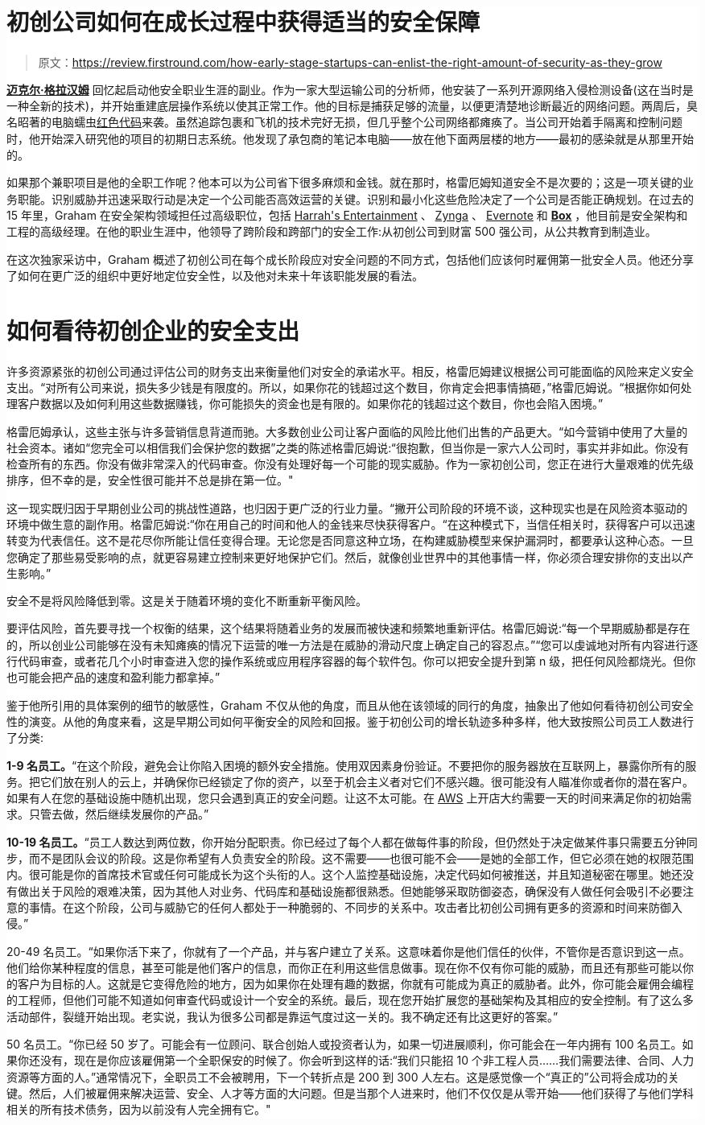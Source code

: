 # 初创公司如何在成长过程中获得适当的安全保障

> 原文：<https://review.firstround.com/how-early-stage-startups-can-enlist-the-right-amount-of-security-as-they-grow>

**[迈克尔·格拉汉姆](https://twitter.com/grahamvsworld "null")** 回忆起启动他安全职业生涯的副业。作为一家大型运输公司的分析师，他安装了一系列开源网络入侵检测设备(这在当时是一种全新的技术)，并开始重建底层操作系统以使其正常工作。他的目标是捕获足够的流量，以便更清楚地诊断最近的网络问题。两周后，臭名昭著的电脑蠕虫[红色代码](https://en.wikipedia.org/wiki/Code_Red_(computer_worm) "null")来袭。虽然追踪包裹和飞机的技术完好无损，但几乎整个公司网络都瘫痪了。当公司开始着手隔离和控制问题时，他开始深入研究他的项目的初期日志系统。他发现了承包商的笔记本电脑——放在他下面两层楼的地方——最初的感染就是从那里开始的。

如果那个兼职项目是他的全职工作呢？他本可以为公司省下很多麻烦和金钱。就在那时，格雷厄姆知道安全不是次要的；这是一项关键的业务职能。识别威胁并迅速采取行动是决定一个公司能否高效运营的关键。识别和最小化这些危险决定了一个公司是否能正确规划。在过去的 15 年里，Graham 在安全架构领域担任过高级职位，包括 [Harrah's Entertainment](https://en.wikipedia.org/wiki/Caesars_Entertainment_Corporation "null") 、 [Zynga](https://www.zynga.com/ "null") 、 [Evernote](https://evernote.com/ "null") 和 **[Box](https://www.box.com/ "null")** ，他目前是安全架构和工程的高级经理。在他的职业生涯中，他领导了跨阶段和跨部门的安全工作:从初创公司到财富 500 强公司，从公共教育到制造业。

在这次独家采访中，Graham 概述了初创公司在每个成长阶段应对安全问题的不同方式，包括他们应该何时雇佣第一批安全人员。他还分享了如何在更广泛的组织中更好地定位安全性，以及他对未来十年该职能发展的看法。

# 如何看待初创企业的安全支出

许多资源紧张的初创公司通过评估公司的财务支出来衡量他们对安全的承诺水平。相反，格雷厄姆建议根据公司可能面临的风险来定义安全支出。“对所有公司来说，损失多少钱是有限度的。所以，如果你花的钱超过这个数目，你肯定会把事情搞砸，”格雷厄姆说。“根据你如何处理客户数据以及如何利用这些数据赚钱，你可能损失的资金也是有限的。如果你花的钱超过这个数目，你也会陷入困境。”

格雷厄姆承认，这些主张与许多营销信息背道而驰。大多数创业公司让客户面临的风险比他们出售的产品更大。“如今营销中使用了大量的社会资本。诸如“您完全可以相信我们会保护您的数据”之类的陈述格雷厄姆说:“很抱歉，但当你是一家六人公司时，事实并非如此。你没有检查所有的东西。你没有做非常深入的代码审查。你没有处理好每一个可能的现实威胁。作为一家初创公司，您正在进行大量艰难的优先级排序，但不幸的是，安全性很可能并不总是排在第一位。"

这一现实既归因于早期创业公司的挑战性道路，也归因于更广泛的行业力量。“撇开公司阶段的环境不谈，这种现实也是在风险资本驱动的环境中做生意的副作用。格雷厄姆说:“你在用自己的时间和他人的金钱来尽快获得客户。“在这种模式下，当信任相关时，获得客户可以迅速转变为代表信任。这不是花尽你所能让信任变得合理。无论您是否同意这种立场，在构建威胁模型来保护漏洞时，都要承认这种心态。一旦您确定了那些易受影响的点，就更容易建立控制来更好地保护它们。然后，就像创业世界中的其他事情一样，你必须合理安排你的支出以产生影响。”

安全不是将风险降低到零。这是关于随着环境的变化不断重新平衡风险。

要评估风险，首先要寻找一个权衡的结果，这个结果将随着业务的发展而被快速和频繁地重新评估。格雷厄姆说:“每一个早期威胁都是存在的，所以创业公司能够在没有未知瘫痪的情况下运营的唯一方法是在威胁的滑动尺度上确定自己的容忍点。”“您可以虔诚地对所有内容进行逐行代码审查，或者花几个小时审查进入您的操作系统或应用程序容器的每个软件包。你可以把安全提升到第 n 级，把任何风险都烧光。但你也可能会把产品的速度和盈利能力都拿掉。”

鉴于他所引用的具体案例的细节的敏感性，Graham 不仅从他的角度，而且从他在该领域的同行的角度，抽象出了他如何看待初创公司安全性的演变。从他的角度来看，这是早期公司如何平衡安全的风险和回报。鉴于初创公司的增长轨迹多种多样，他大致按照公司员工人数进行了分类:

**1-9 名员工。**“在这个阶段，避免会让你陷入困境的额外安全措施。使用双因素身份验证。不要把你的服务器放在互联网上，暴露你所有的服务。把它们放在别人的云上，并确保你已经锁定了你的资产，以至于机会主义者对它们不感兴趣。很可能没有人瞄准你或者你的潜在客户。如果有人在您的基础设施中随机出现，您只会遇到真正的安全问题。让这不太可能。在 [AWS](https://aws.amazon.com/ "null") 上开店大约需要一天的时间来满足你的初始需求。只管去做，然后继续发展你的产品。”

**10-19 名员工。**“员工人数达到两位数，你开始分配职责。你已经过了每个人都在做每件事的阶段，但仍然处于决定做某件事只需要五分钟同步，而不是团队会议的阶段。这是你希望有人负责安全的阶段。这不需要——也很可能不会——是她的全部工作，但它必须在她的权限范围内。很可能是你的首席技术官或任何可能成长为这个头衔的人。这个人监控基础设施，决定代码如何被推送，并且知道秘密在哪里。她还没有做出关于风险的艰难决策，因为其他人对业务、代码库和基础设施都很熟悉。但她能够采取防御姿态，确保没有人做任何会吸引不必要注意的事情。在这个阶段，公司与威胁它的任何人都处于一种脆弱的、不同步的关系中。攻击者比初创公司拥有更多的资源和时间来防御入侵。”

20-49 名员工。“如果你活下来了，你就有了一个产品，并与客户建立了关系。这意味着你是他们信任的伙伴，不管你是否意识到这一点。他们给你某种程度的信息，甚至可能是他们客户的信息，而你正在利用这些信息做事。现在你不仅有你可能的威胁，而且还有那些可能以你的客户为目标的人。这就是它变得危险的地方，因为如果你在处理有趣的数据，你就有可能成为真正的威胁者。此外，你可能会雇佣会编程的工程师，但他们可能不知道如何审查代码或设计一个安全的系统。最后，现在您开始扩展您的基础架构及其相应的安全控制。有了这么多活动部件，裂缝开始出现。老实说，我认为很多公司都是靠运气度过这一关的。我不确定还有比这更好的答案。”

50 名员工。“你已经 50 岁了。可能会有一位顾问、联合创始人或投资者认为，如果一切进展顺利，你可能会在一年内拥有 100 名员工。如果你还没有，现在是你应该雇佣第一个全职保安的时候了。你会听到这样的话:“我们只能招 10 个非工程人员……我们需要法律、合同、人力资源等方面的人。”通常情况下，全职员工不会被聘用，下一个转折点是 200 到 300 人左右。这是感觉像一个“真正的”公司将会成功的关键。然后，人们被雇佣来解决运营、安全、人才等方面的大问题。但是当那个人进来时，他们不仅仅是从零开始——他们获得了与他们学科相关的所有技术债务，因为以前没有人完全拥有它。"
